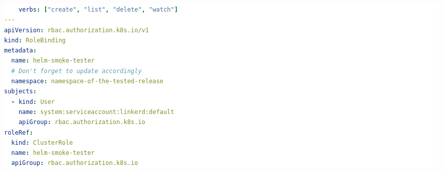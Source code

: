 ```yaml
    verbs: ["create", "list", "delete", "watch"]
---
apiVersion: rbac.authorization.k8s.io/v1
kind: RoleBinding
metadata:
  name: helm-smoke-tester
  # Don't forget to update accordingly
  namespace: namespace-of-the-tested-release
subjects:
  - kind: User
    name: system:serviceaccount:linkerd:default
    apiGroup: rbac.authorization.k8s.io
roleRef:
  kind: ClusterRole
  name: helm-smoke-tester
  apiGroup: rbac.authorization.k8s.io
```
